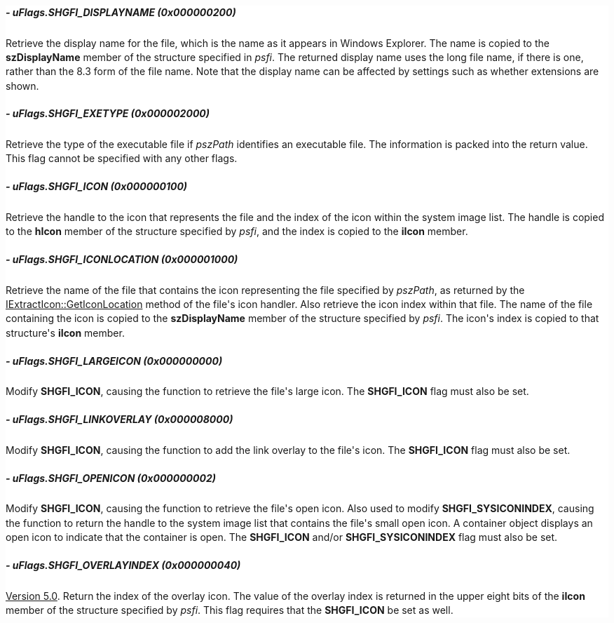 
##### - uFlags.SHGFI_DISPLAYNAME (0x000000200)

Retrieve the display name for the file, which is the name as it appears in Windows Explorer. The name is copied to the <b>szDisplayName</b> member of the structure specified in <i>psfi</i>. The returned display name uses the long file name, if there is one, rather than the 8.3 form of the file name. Note that the display name can be affected by settings such as whether extensions are shown.


##### - uFlags.SHGFI_EXETYPE (0x000002000)

Retrieve the type of the executable file if <i>pszPath</i> identifies an executable file. The information is packed into the return value. This flag cannot be specified with any other flags.


##### - uFlags.SHGFI_ICON (0x000000100)

Retrieve the handle to the icon that represents the file and the index of the icon within the system image list. The handle is copied to the <b>hIcon</b> member of the structure specified by <i>psfi</i>, and the index is copied to the <b>iIcon</b> member.


##### - uFlags.SHGFI_ICONLOCATION (0x000001000)

Retrieve the name of the file that contains the icon representing the file specified by <i>pszPath</i>, as returned by the <a href="https://msdn.microsoft.com/56138982-c062-4b07-aea7-6023037451fe">IExtractIcon::GetIconLocation</a> method of the file's icon handler. Also retrieve the icon index within that file. The name of the file containing the icon is copied to the <b>szDisplayName</b> member of the structure specified by <i>psfi</i>. The icon's index is copied to that structure's <b>iIcon</b> member.


##### - uFlags.SHGFI_LARGEICON (0x000000000)

Modify <b>SHGFI_ICON</b>, causing the function to retrieve the file's large icon. The <b>SHGFI_ICON</b> flag must also be set.


##### - uFlags.SHGFI_LINKOVERLAY (0x000008000)

Modify <b>SHGFI_ICON</b>, causing the function to add the link overlay to the file's icon. The <b>SHGFI_ICON</b> flag must also be set.


##### - uFlags.SHGFI_OPENICON (0x000000002)

Modify <b>SHGFI_ICON</b>, causing the function to retrieve the file's open icon. Also used to modify <b>SHGFI_SYSICONINDEX</b>, causing the function to return the handle to the system image list that contains the file's small open icon. A container object displays an open icon to indicate that the container is open. The <b>SHGFI_ICON</b> and/or <b>SHGFI_SYSICONINDEX</b> flag must also be set.


##### - uFlags.SHGFI_OVERLAYINDEX (0x000000040)


<a href="https://msdn.microsoft.com/ecfb6484-a1d6-4ace-8457-3940b111a4d2">Version 5.0</a>. Return the index of the overlay icon. The value of the overlay index is returned in the upper eight bits of the <b>iIcon</b> member of the structure specified by <i>psfi</i>. This flag requires that the <b>SHGFI_ICON</b> be set as well.
